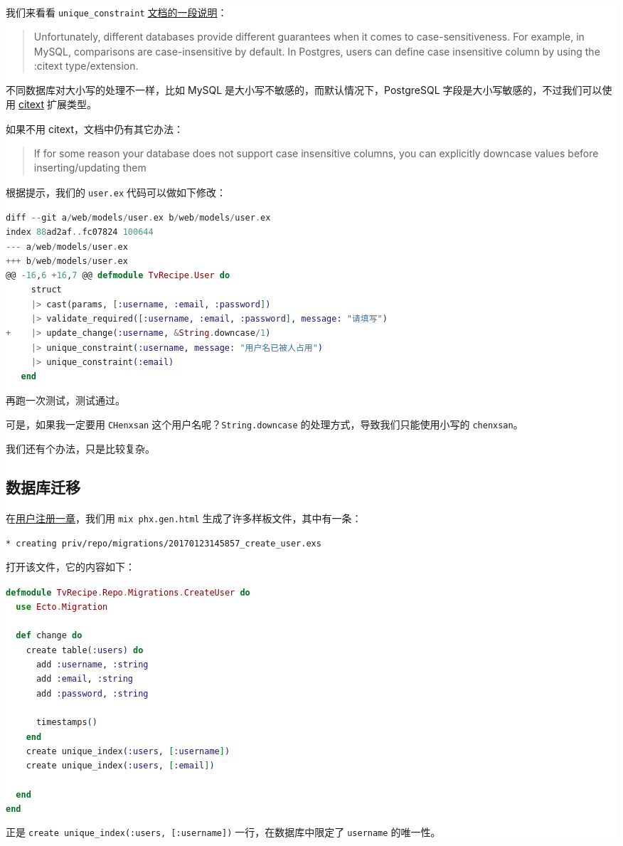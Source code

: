 我们来看看 `unique_constraint` [文档的一段说明](https://hexdocs.pm/ecto/Ecto.Changeset.html#unique_constraint/3-case-sensitivity)：

> Unfortunately, different databases provide different guarantees when it comes to case-sensitiveness. For example, in MySQL, comparisons are case-insensitive by default. In Postgres, users can define case insensitive column by using the :citext type/extension.

不同数据库对大小写的处理不一样，比如 MySQL 是大小写不敏感的，而默认情况下，PostgreSQL 字段是大小写敏感的，不过我们可以使用 [citext](https://www.postgresql.org/docs/current/static/citext.html) 扩展类型。

如果不用 citext，文档中仍有其它办法：

> If for some reason your database does not support case insensitive columns, you can explicitly downcase values before inserting/updating them

根据提示，我们的 `user.ex` 代码可以做如下修改：

```elixir
diff --git a/web/models/user.ex b/web/models/user.ex
index 88ad2af..fc07824 100644
--- a/web/models/user.ex
+++ b/web/models/user.ex
@@ -16,6 +16,7 @@ defmodule TvRecipe.User do
     struct
     |> cast(params, [:username, :email, :password])
     |> validate_required([:username, :email, :password], message: "请填写")
+    |> update_change(:username, &String.downcase/1)
     |> unique_constraint(:username, message: "用户名已被人占用")
     |> unique_constraint(:email)
   end
```
再跑一次测试，测试通过。

可是，如果我一定要用 `CHenxsan` 这个用户名呢？`String.downcase` 的处理方式，导致我们只能使用小写的 `chenxsan`。

我们还有个办法，只是比较复杂。

## 数据库迁移

在[用户注册一章](00-prepare.md)，我们用 `mix phx.gen.html` 生成了许多样板文件，其中有一条：

```bash
* creating priv/repo/migrations/20170123145857_create_user.exs
```

打开该文件，它的内容如下：

```elixir
defmodule TvRecipe.Repo.Migrations.CreateUser do
  use Ecto.Migration

  def change do
    create table(:users) do
      add :username, :string
      add :email, :string
      add :password, :string

      timestamps()
    end
    create unique_index(:users, [:username])
    create unique_index(:users, [:email])

  end
end
```
正是 `create unique_index(:users, [:username])` 一行，在数据库中限定了 `username` 的唯一性。
